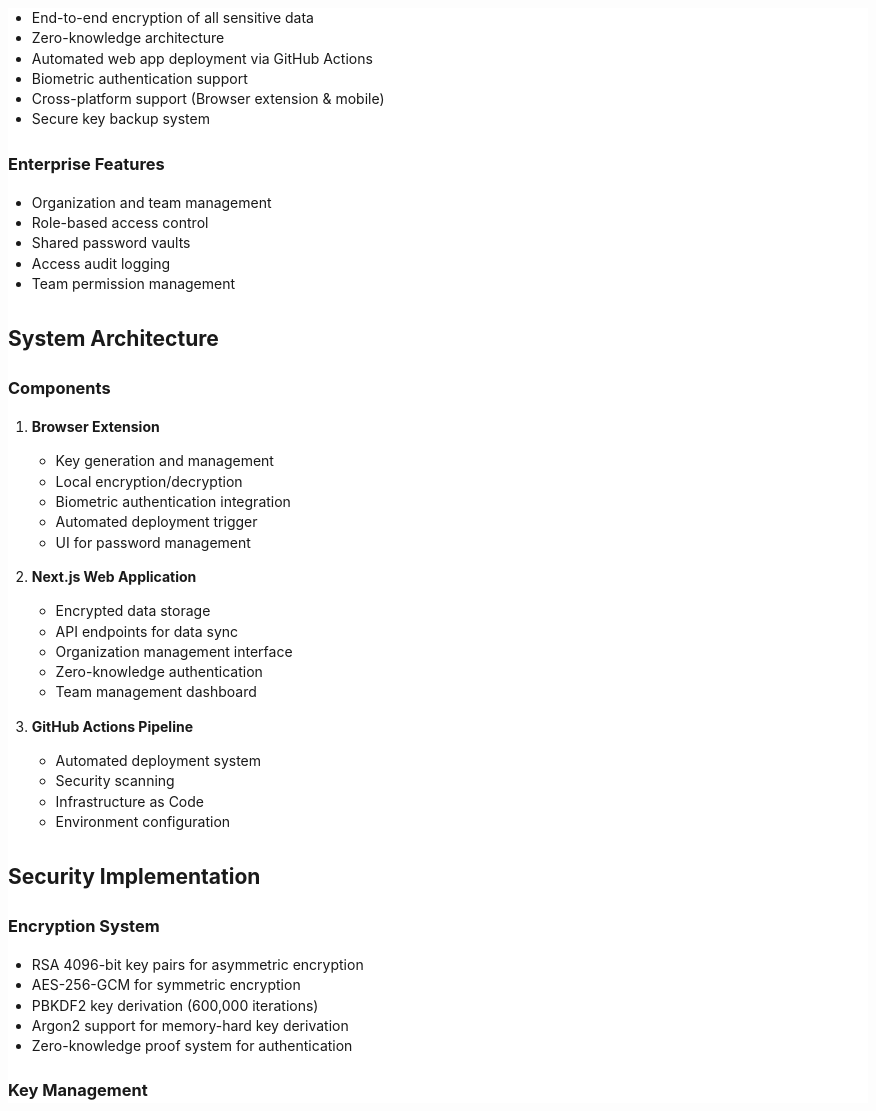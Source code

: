 - End-to-end encryption of all sensitive data
- Zero-knowledge architecture
- Automated web app deployment via GitHub Actions
- Biometric authentication support
- Cross-platform support (Browser extension & mobile)
- Secure key backup system

### Enterprise Features

- Organization and team management
- Role-based access control
- Shared password vaults
- Access audit logging
- Team permission management

## System Architecture

### Components

1. **Browser Extension**

   - Key generation and management
   - Local encryption/decryption
   - Biometric authentication integration
   - Automated deployment trigger
   - UI for password management

2. **Next.js Web Application**

   - Encrypted data storage
   - API endpoints for data sync
   - Organization management interface
   - Zero-knowledge authentication
   - Team management dashboard

3. **GitHub Actions Pipeline**
   - Automated deployment system
   - Security scanning
   - Infrastructure as Code
   - Environment configuration

## Security Implementation

### Encryption System

- RSA 4096-bit key pairs for asymmetric encryption
- AES-256-GCM for symmetric encryption
- PBKDF2 key derivation (600,000 iterations)
- Argon2 support for memory-hard key derivation
- Zero-knowledge proof system for authentication

### Key Management
